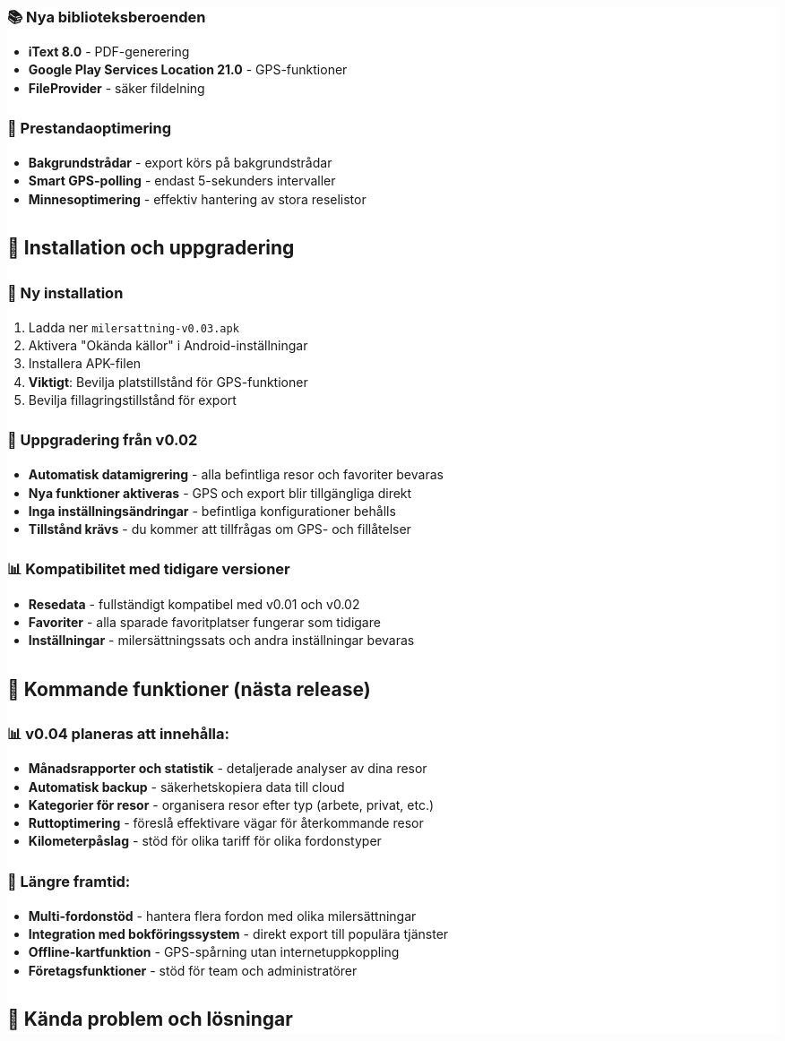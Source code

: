 ### 📚 Nya biblioteksberoenden
- **iText 8.0** - PDF-generering
- **Google Play Services Location 21.0** - GPS-funktioner
- **FileProvider** - säker fildelning

### 🔧 Prestandaoptimering
- **Bakgrundstrådar** - export körs på bakgrundstrådar
- **Smart GPS-polling** - endast 5-sekunders intervaller
- **Minnesoptimering** - effektiv hantering av stora reselistor

## 🚀 Installation och uppgradering

### 📱 Ny installation
1. Ladda ner `milersattning-v0.03.apk`
2. Aktivera "Okända källor" i Android-inställningar  
3. Installera APK-filen
4. **Viktigt**: Bevilja platstillstånd för GPS-funktioner
5. Bevilja fillagringstillstånd för export

### 🔄 Uppgradering från v0.02
- **Automatisk datamigrering** - alla befintliga resor och favoriter bevaras
- **Nya funktioner aktiveras** - GPS och export blir tillgängliga direkt
- **Inga inställningsändringar** - befintliga konfigurationer behålls
- **Tillstånd krävs** - du kommer att tillfrågas om GPS- och fillåtelser

### 📊 Kompatibilitet med tidigare versioner
- **Resedata** - fullständigt kompatibel med v0.01 och v0.02
- **Favoriter** - alla sparade favoritplatser fungerar som tidigare
- **Inställningar** - milersättningssats och andra inställningar bevaras

## 🎉 Kommande funktioner (nästa release)

### 📊 v0.04 planeras att innehålla:
- **Månadsrapporter och statistik** - detaljerade analyser av dina resor
- **Automatisk backup** - säkerhetskopiera data till cloud
- **Kategorier för resor** - organisera resor efter typ (arbete, privat, etc.)
- **Ruttoptimering** - föreslå effektivare vägar för återkommande resor
- **Kilometerpåslag** - stöd för olika tariff för olika fordonstyper

### 🔮 Längre framtid:
- **Multi-fordonstöd** - hantera flera fordon med olika milersättningar
- **Integration med bokföringssystem** - direkt export till populära tjänster  
- **Offline-kartfunktion** - GPS-spårning utan internetuppkoppling
- **Företagsfunktioner** - stöd för team och administratörer

## 🐛 Kända problem och lösningar
